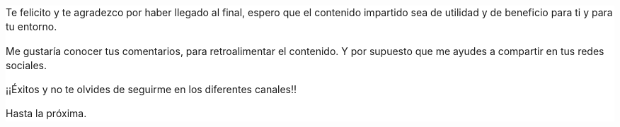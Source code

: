 Te felicito y te agradezco por haber llegado al final, espero que el contenido impartido sea de utilidad y de beneficio para ti y para tu entorno.

Me gustaría conocer tus comentarios, para retroalimentar el contenido. Y por supuesto que me ayudes a compartir en tus redes sociales.

¡¡Éxitos y no te olvides de seguirme en los diferentes canales!!

Hasta la próxima.